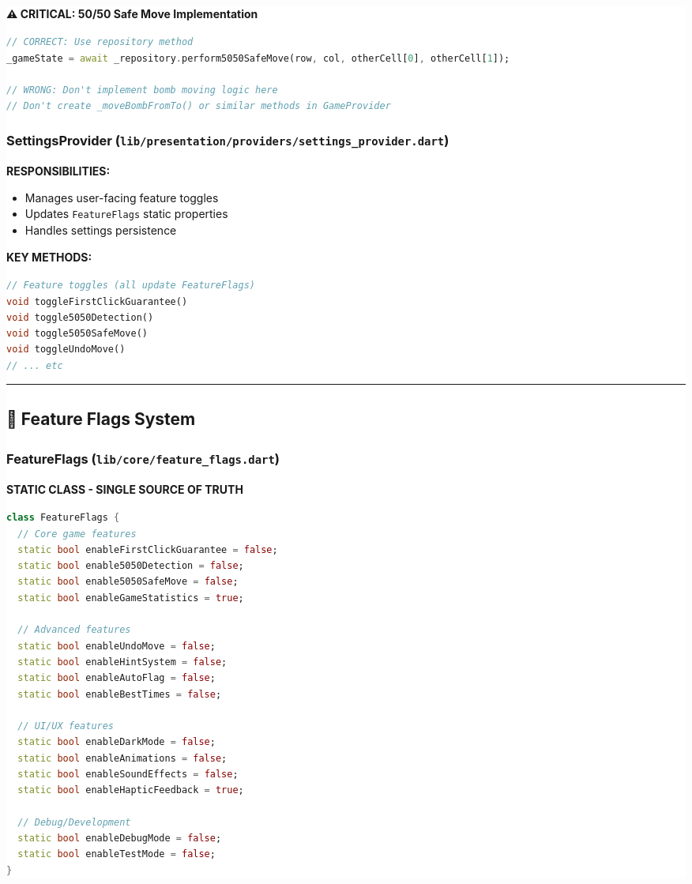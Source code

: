 **⚠️ CRITICAL: 50/50 Safe Move Implementation**
```dart
// CORRECT: Use repository method
_gameState = await _repository.perform5050SafeMove(row, col, otherCell[0], otherCell[1]);

// WRONG: Don't implement bomb moving logic here
// Don't create _moveBombFromTo() or similar methods in GameProvider
```

### SettingsProvider (`lib/presentation/providers/settings_provider.dart`)

**RESPONSIBILITIES:**
- Manages user-facing feature toggles
- Updates `FeatureFlags` static properties
- Handles settings persistence

**KEY METHODS:**
```dart
// Feature toggles (all update FeatureFlags)
void toggleFirstClickGuarantee()
void toggle5050Detection()
void toggle5050SafeMove()
void toggleUndoMove()
// ... etc
```

---

## 🚩 Feature Flags System

### FeatureFlags (`lib/core/feature_flags.dart`)

**STATIC CLASS - SINGLE SOURCE OF TRUTH**

```dart
class FeatureFlags {
  // Core game features
  static bool enableFirstClickGuarantee = false;
  static bool enable5050Detection = false;
  static bool enable5050SafeMove = false;
  static bool enableGameStatistics = true;
  
  // Advanced features
  static bool enableUndoMove = false;
  static bool enableHintSystem = false;
  static bool enableAutoFlag = false;
  static bool enableBestTimes = false;
  
  // UI/UX features
  static bool enableDarkMode = false;
  static bool enableAnimations = false;
  static bool enableSoundEffects = false;
  static bool enableHapticFeedback = true;
  
  // Debug/Development
  static bool enableDebugMode = false;
  static bool enableTestMode = false;
}
```
